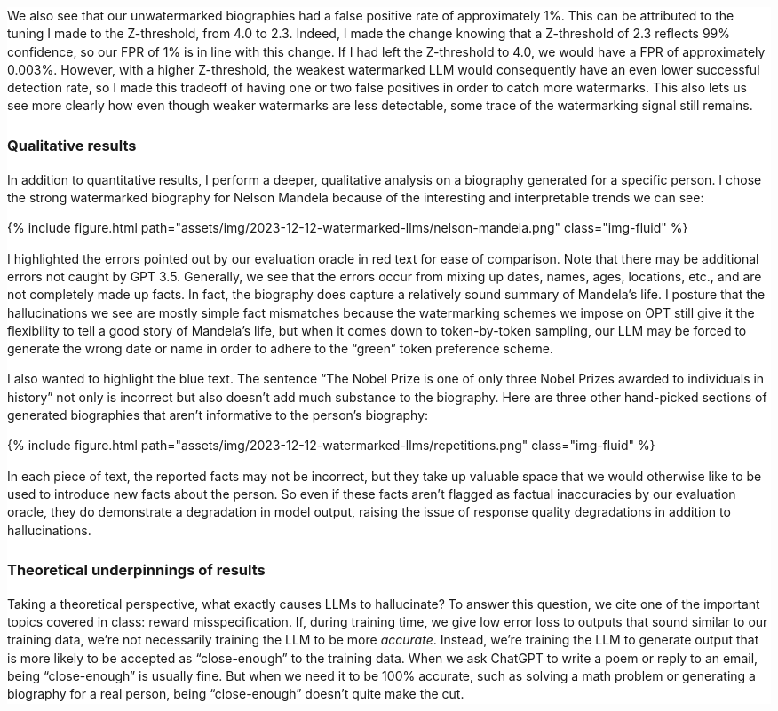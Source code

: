 We also see that our unwatermarked biographies had a false positive rate of approximately 1%. This can be attributed to the tuning I made to the 
Z-threshold, from 4.0 to 2.3. Indeed, I made the change knowing that a Z-threshold of 2.3 reflects 99% confidence, so our FPR of 1% is in line 
with this change. If I had left the Z-threshold to 4.0, we would have a FPR of approximately 0.003%. However, with a higher Z-threshold, the 
weakest watermarked LLM would consequently have an even lower successful detection rate, so I made this tradeoff of having one or two false 
positives in order to catch more watermarks. This also lets us see more clearly how even though weaker watermarks are less detectable, some trace 
of the watermarking signal still remains.


### Qualitative results

In addition to quantitative results, I perform a deeper, qualitative analysis on a biography generated for a specific person. I chose the strong 
watermarked biography for Nelson Mandela because of the interesting and interpretable trends we can see:

{% include figure.html path="assets/img/2023-12-12-watermarked-llms/nelson-mandela.png" class="img-fluid" %}

I highlighted the errors pointed out by our evaluation oracle in red text for ease of comparison. Note that there may be additional errors not 
caught by GPT 3.5. Generally, we see that the errors occur from mixing up dates, names, ages, locations, etc., and are not completely made up 
facts. In fact, the biography does capture a relatively sound summary of Mandela’s life. I posture that the hallucinations we see are mostly 
simple fact mismatches because the watermarking schemes we impose on OPT still give it the flexibility to tell a good story of Mandela’s life, 
but when it comes down to token-by-token sampling, our LLM may be forced to generate the wrong date or name in order to adhere to the “green” 
token preference scheme.

I also wanted to highlight the blue text. The sentence “The Nobel Prize is one of only three Nobel Prizes awarded to individuals in history” not 
only is incorrect but also doesn’t add much substance to the biography. Here are three other hand-picked sections of generated biographies that 
aren’t informative to the person’s biography:

{% include figure.html path="assets/img/2023-12-12-watermarked-llms/repetitions.png" class="img-fluid" %}

In each piece of text, the reported facts may not be incorrect, but they take up valuable space that we would otherwise like to be used to 
introduce new facts about the person. So even if these facts aren’t flagged as factual inaccuracies by our evaluation oracle, they do demonstrate 
a degradation in model output, raising the issue of response quality degradations in addition to hallucinations.


### Theoretical underpinnings of results

Taking a theoretical perspective, what exactly causes LLMs to hallucinate? To answer this question, we cite one of the important topics covered 
in class: reward misspecification. If, during training time, we give low error loss to outputs that sound similar to our training data, we’re 
not necessarily training the LLM to be more *accurate*. Instead, we’re training the LLM to generate output that is more likely to be accepted as 
“close-enough” to the training data. When we ask ChatGPT to write a poem or reply to an email, being “close-enough” is usually fine. But when we 
need it to be 100% accurate, such as solving a math problem or generating a biography for a real person, being “close-enough” doesn’t quite make 
the cut.

